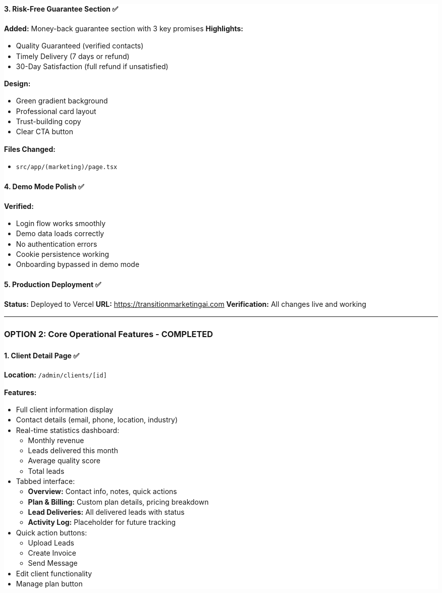 #### 3. Risk-Free Guarantee Section ✅
**Added:** Money-back guarantee section with 3 key promises
**Highlights:**
- Quality Guaranteed (verified contacts)
- Timely Delivery (7 days or refund)
- 30-Day Satisfaction (full refund if unsatisfied)

**Design:**
- Green gradient background
- Professional card layout
- Trust-building copy
- Clear CTA button

**Files Changed:**
- `src/app/(marketing)/page.tsx`

#### 4. Demo Mode Polish ✅
**Verified:**
- Login flow works smoothly
- Demo data loads correctly
- No authentication errors
- Cookie persistence working
- Onboarding bypassed in demo mode

#### 5. Production Deployment ✅
**Status:** Deployed to Vercel
**URL:** https://transitionmarketingai.com
**Verification:** All changes live and working

---

### **OPTION 2: Core Operational Features - COMPLETED**

#### 1. Client Detail Page ✅
**Location:** `/admin/clients/[id]`

**Features:**
- Full client information display
- Contact details (email, phone, location, industry)
- Real-time statistics dashboard:
  - Monthly revenue
  - Leads delivered this month
  - Average quality score
  - Total leads
- Tabbed interface:
  - **Overview:** Contact info, notes, quick actions
  - **Plan & Billing:** Custom plan details, pricing breakdown
  - **Lead Deliveries:** All delivered leads with status
  - **Activity Log:** Placeholder for future tracking
- Quick action buttons:
  - Upload Leads
  - Create Invoice
  - Send Message
- Edit client functionality
- Manage plan button
